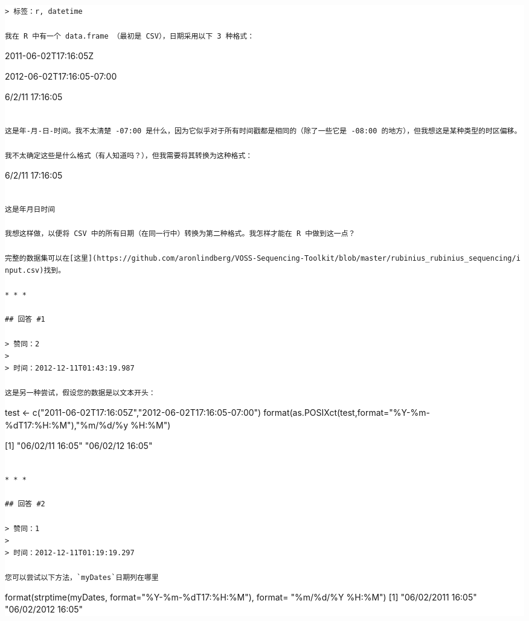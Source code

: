 ```
> 标签：r, datetime

我在 R 中有一个 data.frame （最初是 CSV），日期采用以下 3 种格式：

```
2011-06-02T17:16:05Z

2012-06-02T17:16:05-07:00

6/2/11 17:16:05 
```

这是年-月-日-时间。我不太清楚 -07:00 是什么，因为它似乎对于所有时间戳都是相同的（除了一些它是 -08:00 的地方），但我想这是某种类型的时区偏移。

我不太确定这些是什么格式（有人知道吗？），但我需要将其转换为这种格式：

```
6/2/11 17:16:05 
```

这是年月日时间

我想这样做，以便将 CSV 中的所有日期（在同一行中）转换为第二种格式。我怎样才能在 R 中做到这一点？

完整的数据集可以在[这里](https://github.com/aronlindberg/VOSS-Sequencing-Toolkit/blob/master/rubinius_rubinius_sequencing/input.csv)找到。

* * *

## 回答 #1

> 赞同：2
> 
> 时间：2012-12-11T01:43:19.987

这是另一种尝试，假设您的数据是以文本开头：

```
test <- c("2011-06-02T17:16:05Z","2012-06-02T17:16:05-07:00")
format(as.POSIXct(test,format="%Y-%m-%dT17:%H:%M"),"%m/%d/%y %H:%M")

[1] "06/02/11 16:05" "06/02/12 16:05" 
```

* * *

## 回答 #2

> 赞同：1
> 
> 时间：2012-12-11T01:19:19.297

您可以尝试以下方法，`myDates`日期列在哪里

```
format(strptime(myDates, format="%Y-%m-%dT17:%H:%M"), format= "%m/%d/%Y %H:%M")
[1] "06/02/2011 16:05" "06/02/2012 16:05"
